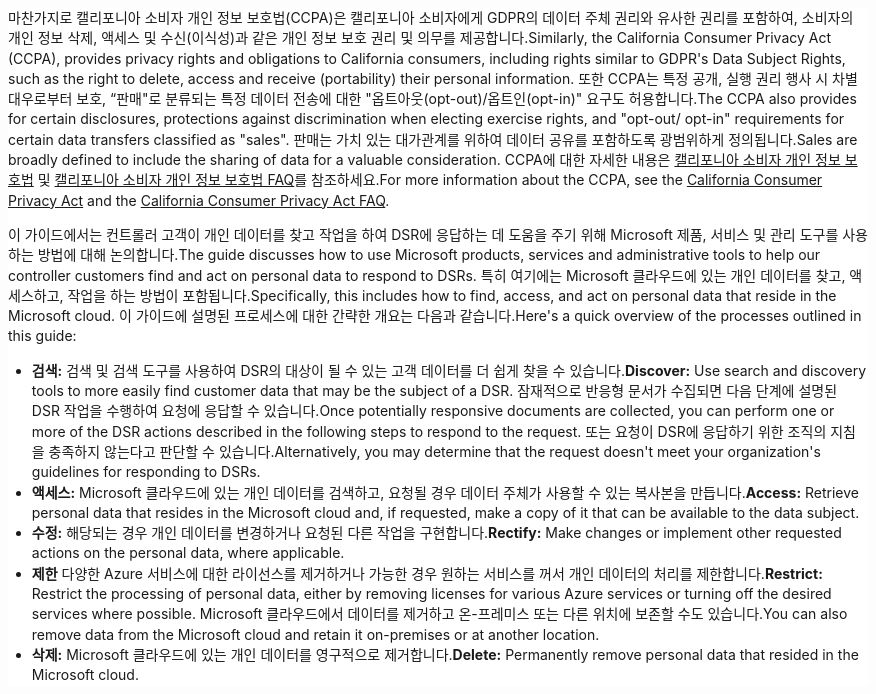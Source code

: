 <span data-ttu-id="c9590-110">마찬가지로 캘리포니아 소비자 개인 정보 보호법(CCPA)은 캘리포니아 소비자에게 GDPR의 데이터 주체 권리와 유사한 권리를 포함하여, 소비자의 개인 정보 삭제, 액세스 및 수신(이식성)과 같은 개인 정보 보호 권리 및 의무를 제공합니다.</span><span class="sxs-lookup"><span data-stu-id="c9590-110">Similarly, the California Consumer Privacy Act (CCPA), provides privacy rights and obligations to California consumers, including rights similar to GDPR's Data Subject Rights, such as the right to delete, access and receive (portability) their personal information.</span></span> <span data-ttu-id="c9590-111">또한 CCPA는 특정 공개, 실행 권리 행사 시 차별 대우로부터 보호, “판매"로 분류되는 특정 데이터 전송에 대한 "옵트아웃(opt-out)/옵트인(opt-in)" 요구도 허용합니다.</span><span class="sxs-lookup"><span data-stu-id="c9590-111">The CCPA also provides for certain disclosures, protections against discrimination when electing exercise rights, and "opt-out/ opt-in" requirements for certain data transfers classified as "sales".</span></span> <span data-ttu-id="c9590-112">판매는 가치 있는 대가관계를 위하여 데이터 공유를 포함하도록 광범위하게 정의됩니다.</span><span class="sxs-lookup"><span data-stu-id="c9590-112">Sales are broadly defined to include the sharing of data for a valuable consideration.</span></span> <span data-ttu-id="c9590-113">CCPA에 대한 자세한 내용은 [캘리포니아 소비자 개인 정보 보호법](offering-ccpa.md) 및 [캘리포니아 소비자 개인 정보 보호법 FAQ](ccpa-faq.md)를 참조하세요.</span><span class="sxs-lookup"><span data-stu-id="c9590-113">For more information about the CCPA, see the [California Consumer Privacy Act](offering-ccpa.md) and the [California Consumer Privacy Act FAQ](ccpa-faq.md).</span></span>

<span data-ttu-id="c9590-114">이 가이드에서는 컨트롤러 고객이 개인 데이터를 찾고 작업을 하여 DSR에 응답하는 데 도움을 주기 위해 Microsoft 제품, 서비스 및 관리 도구를 사용하는 방법에 대해 논의합니다.</span><span class="sxs-lookup"><span data-stu-id="c9590-114">The guide discusses how to use Microsoft products, services and administrative tools to help our controller customers find and act on personal data to respond to DSRs.</span></span> <span data-ttu-id="c9590-115">특히 여기에는 Microsoft 클라우드에 있는 개인 데이터를 찾고, 액세스하고, 작업을 하는 방법이 포함됩니다.</span><span class="sxs-lookup"><span data-stu-id="c9590-115">Specifically, this includes how to find, access, and act on personal data that reside in the Microsoft cloud.</span></span> <span data-ttu-id="c9590-116">이 가이드에 설명된 프로세스에 대한 간략한 개요는 다음과 같습니다.</span><span class="sxs-lookup"><span data-stu-id="c9590-116">Here's a quick overview of the processes outlined in this guide:</span></span>

- <span data-ttu-id="c9590-117">**검색:** 검색 및 검색 도구를 사용하여 DSR의 대상이 될 수 있는 고객 데이터를 더 쉽게 찾을 수 있습니다.</span><span class="sxs-lookup"><span data-stu-id="c9590-117">**Discover:** Use search and discovery tools to more easily find customer data that may be the subject of a DSR.</span></span> <span data-ttu-id="c9590-118">잠재적으로 반응형 문서가 수집되면 다음 단계에 설명된 DSR 작업을 수행하여 요청에 응답할 수 있습니다.</span><span class="sxs-lookup"><span data-stu-id="c9590-118">Once potentially responsive documents are collected, you can perform one or more of the DSR actions described in the following steps to respond to the request.</span></span> <span data-ttu-id="c9590-119">또는 요청이 DSR에 응답하기 위한 조직의 지침을 충족하지 않는다고 판단할 수 있습니다.</span><span class="sxs-lookup"><span data-stu-id="c9590-119">Alternatively, you may determine that the request doesn't meet your organization's guidelines for responding to DSRs.</span></span>
- <span data-ttu-id="c9590-120">**액세스:** Microsoft 클라우드에 있는 개인 데이터를 검색하고, 요청될 경우 데이터 주체가 사용할 수 있는 복사본을 만듭니다.</span><span class="sxs-lookup"><span data-stu-id="c9590-120">**Access:** Retrieve personal data that resides in the Microsoft cloud and, if requested, make a copy of it that can be available to the data subject.</span></span>
- <span data-ttu-id="c9590-121">**수정:** 해당되는 경우 개인 데이터를 변경하거나 요청된 다른 작업을 구현합니다.</span><span class="sxs-lookup"><span data-stu-id="c9590-121">**Rectify:** Make changes or implement other requested actions on the personal data, where applicable.</span></span>
- <span data-ttu-id="c9590-122">**제한** 다양한 Azure 서비스에 대한 라이선스를 제거하거나 가능한 경우 원하는 서비스를 꺼서 개인 데이터의 처리를 제한합니다.</span><span class="sxs-lookup"><span data-stu-id="c9590-122">**Restrict:** Restrict the processing of personal data, either by removing licenses for various Azure services or turning off the desired services where possible.</span></span> <span data-ttu-id="c9590-123">Microsoft 클라우드에서 데이터를 제거하고 온-프레미스 또는 다른 위치에 보존할 수도 있습니다.</span><span class="sxs-lookup"><span data-stu-id="c9590-123">You can also remove data from the Microsoft cloud and retain it on-premises or at another location.</span></span>
- <span data-ttu-id="c9590-124">**삭제:** Microsoft 클라우드에 있는 개인 데이터를 영구적으로 제거합니다.</span><span class="sxs-lookup"><span data-stu-id="c9590-124">**Delete:** Permanently remove personal data that resided in the Microsoft cloud.</span></span>
